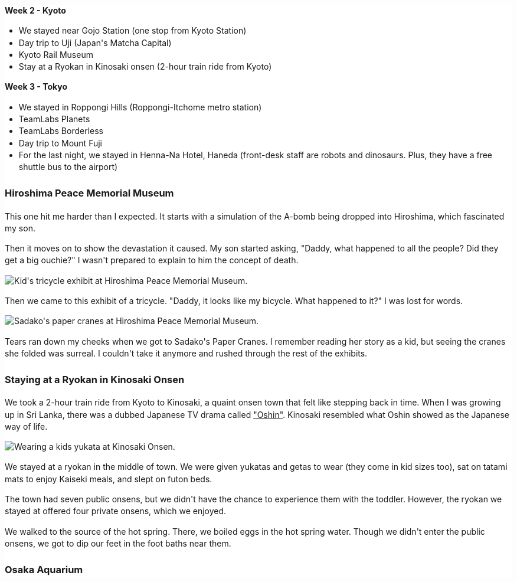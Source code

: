 **Week 2 - Kyoto**

* We stayed near Gojo Station (one stop from Kyoto Station)
* Day trip to Uji (Japan's Matcha Capital)
* Kyoto Rail Museum
* Stay at a Ryokan in Kinosaki onsen (2-hour train ride from Kyoto)

**Week 3 - Tokyo**

* We stayed in Roppongi Hills (Roppongi-Itchome metro station)
* TeamLabs Planets
* TeamLabs Borderless
* Day trip to Mount Fuji
* For the last night, we stayed in Henna-Na Hotel, Haneda (front-desk staff are robots and dinosaurs. Plus, they have a free shuttle bus to the airport)

### Hiroshima Peace Memorial Museum

This one hit me harder than I expected. It starts with a simulation of the A-bomb being dropped into Hiroshima, which fascinated my son.

Then it moves on to show the devastation it caused. My son started asking, "Daddy, what happened to all the people? Did they get a big ouchie?" I wasn't prepared to explain to him the concept of death.

![Kid's tricycle exhibit at Hiroshima Peace Memorial Museum.](/images/posts/japan/hiroshima-tricycle.png)

Then we came to this exhibit of a tricycle. "Daddy, it looks like my bicycle. What happened to it?" I was lost for words.

![Sadako's paper cranes at Hiroshima Peace Memorial Museum.](/images/posts/japan/hiroshima-cranes.png)

Tears ran down my cheeks when we got to Sadako's Paper Cranes. I remember reading her story as a kid, but seeing the cranes she folded was surreal. I couldn't take it anymore and rushed through the rest of the exhibits.

### Staying at a Ryokan in Kinosaki Onsen

We took a 2-hour train ride from Kyoto to Kinosaki, a quaint onsen town that felt like stepping back in time. When I was growing up in Sri Lanka, there was a dubbed Japanese TV drama called ["Oshin"](https://en.wikipedia.org/wiki/Oshin). Kinosaki resembled what Oshin showed as the Japanese way of life.

![Wearing a kids yukata at Kinosaki Onsen.](/images/posts/japan/kinosaki-yukata.jpg)

We stayed at a ryokan in the middle of town. We were given yukatas and getas to wear (they come in kid sizes too), sat on tatami mats to enjoy Kaiseki meals, and slept on futon beds.

The town had seven public onsens, but we didn't have the chance to experience them with the toddler. However, the ryokan we stayed at offered four private onsens, which we enjoyed.

We walked to the source of the hot spring. There, we boiled eggs in the hot spring water. Though we didn't enter the public onsens, we got to dip our feet in the foot baths near them.

### Osaka Aquarium
